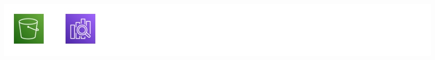   <img src="c-assets/Simple Storage Service.png" alt="S3" width="60" style="margin: 20px;"/>
  <img src="c-assets/OpenSearch Service.png" alt="OpenSearch" width="60" style="margin: 20px;"/>